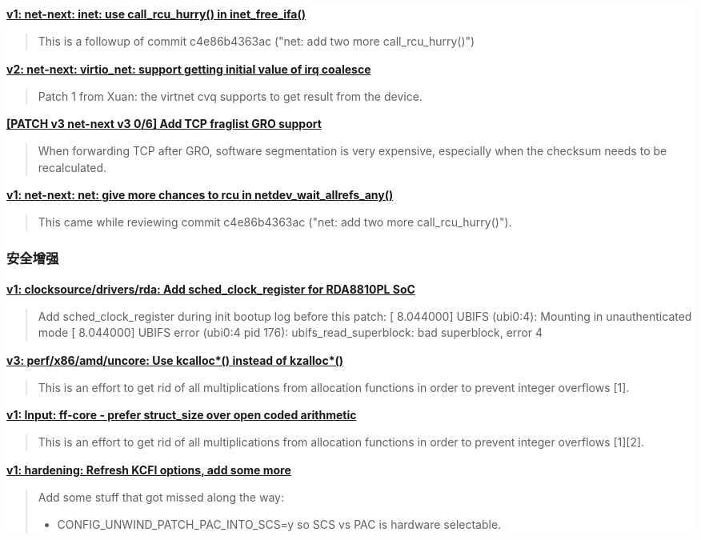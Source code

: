 **[v1: net-next: inet: use call_rcu_hurry() in inet_free_ifa()](http://lore.kernel.org/netdev/20240426070202.1267739-1-edumazet@google.com/)**

> This is a followup of commit c4e86b4363ac ("net: add two more
> call_rcu_hurry()")
>

**[v2: net-next: virtio_net: support getting initial value of irq coalesce](http://lore.kernel.org/netdev/20240426065441.120710-1-hengqi@linux.alibaba.com/)**

> Patch 1 from Xuan: the virtnet cvq supports to get
> result from the device.
>

**[[PATCH v3 net-next v3 0/6] Add TCP fraglist GRO support](http://lore.kernel.org/netdev/20240426065143.4667-1-nbd@nbd.name/)**

> When forwarding TCP after GRO, software segmentation is very expensive,
> especially when the checksum needs to be recalculated.
>

**[v1: net-next: net: give more chances to rcu in netdev_wait_allrefs_any()](http://lore.kernel.org/netdev/20240426064222.1152209-1-edumazet@google.com/)**

> This came while reviewing commit c4e86b4363ac ("net: add two more
> call_rcu_hurry()").
>

### 安全增强

**[v1: clocksource/drivers/rda: Add sched_clock_register for RDA8810PL SoC](http://lore.kernel.org/linux-hardening/TYSPR04MB7084133A983DD3EBE69F4A808A142@TYSPR04MB7084.apcprd04.prod.outlook.com/)**

> Add sched_clock_register  during init
> bootup log before this patch:
> [    8.044000] UBIFS (ubi0:4): Mounting in unauthenticated mode
> [    8.044000] UBIFS error (ubi0:4 pid 176): ubifs_read_superblock: bad superblock, error 4
>

**[v3: perf/x86/amd/uncore: Use kcalloc*() instead of kzalloc*()](http://lore.kernel.org/linux-hardening/PAXPR02MB7248F46DEFA47E79677481B18B152@PAXPR02MB7248.eurprd02.prod.outlook.com/)**

> This is an effort to get rid of all multiplications from allocation
> functions in order to prevent integer overflows [1].
>

**[v1: Input: ff-core - prefer struct_size over open coded arithmetic](http://lore.kernel.org/linux-hardening/AS8PR02MB72371E646714BAE2E51A6A378B152@AS8PR02MB7237.eurprd02.prod.outlook.com/)**

> This is an effort to get rid of all multiplications from allocation
> functions in order to prevent integer overflows [1][2].
>

**[v1: hardening: Refresh KCFI options, add some more](http://lore.kernel.org/linux-hardening/20240426222940.work.884-kees@kernel.org/)**

> Add some stuff that got missed along the way:
>
> - CONFIG_UNWIND_PATCH_PAC_INTO_SCS=y so SCS vs PAC is hardware
>   selectable.
>
